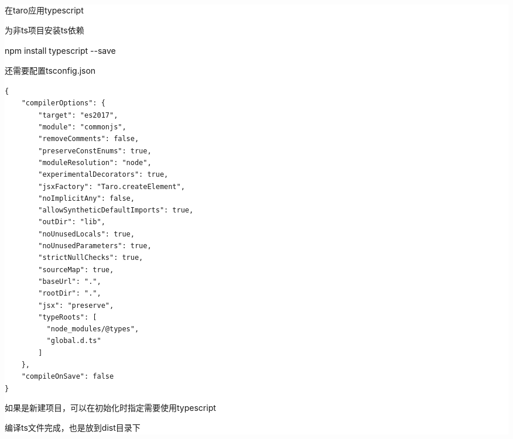 

在taro应用typescript

为非ts项目安装ts依赖

npm install typescript --save

还需要配置tsconfig.json


    {
        "compilerOptions": {
            "target": "es2017",
            "module": "commonjs",
            "removeComments": false,
            "preserveConstEnums": true,
            "moduleResolution": "node",
            "experimentalDecorators": true,
            "jsxFactory": "Taro.createElement",
            "noImplicitAny": false,
            "allowSyntheticDefaultImports": true,
            "outDir": "lib",
            "noUnusedLocals": true,
            "noUnusedParameters": true,
            "strictNullChecks": true,
            "sourceMap": true,
            "baseUrl": ".",
            "rootDir": ".",
            "jsx": "preserve",
            "typeRoots": [
              "node_modules/@types",
              "global.d.ts"
            ]
        },
        "compileOnSave": false
    }



如果是新建项目，可以在初始化时指定需要使用typescript


编译ts文件完成，也是放到dist目录下